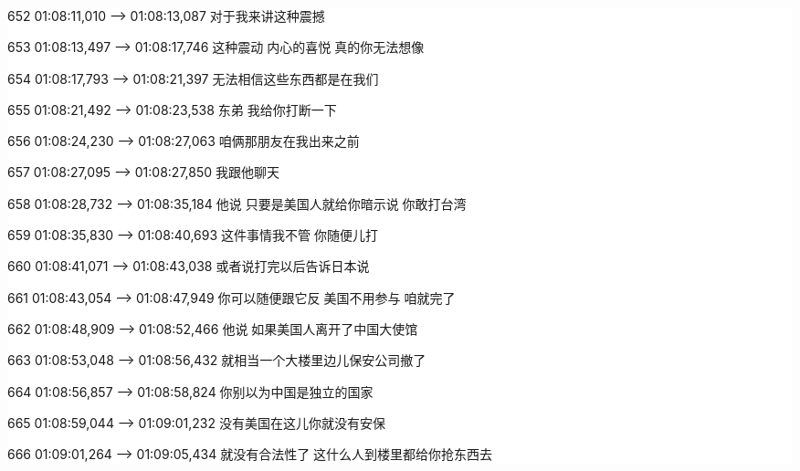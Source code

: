652
01:08:11,010 –&gt; 01:08:13,087
对于我来讲这种震撼
 
653
01:08:13,497 –&gt; 01:08:17,746
这种震动 内心的喜悦 真的你无法想像
 
654
01:08:17,793 –&gt; 01:08:21,397
无法相信这些东西都是在我们
 
655
01:08:21,492 –&gt; 01:08:23,538
东弟 我给你打断一下
 
656
01:08:24,230 –&gt; 01:08:27,063
咱俩那朋友在我出来之前
 
657
01:08:27,095 –&gt; 01:08:27,850
我跟他聊天
 
658
01:08:28,732 –&gt; 01:08:35,184
他说 只要是美国人就给你暗示说 你敢打台湾
 
659
01:08:35,830 –&gt; 01:08:40,693
这件事情我不管 你随便儿打
 
660
01:08:41,071 –&gt; 01:08:43,038
或者说打完以后告诉日本说
 
661
01:08:43,054 –&gt; 01:08:47,949
你可以随便跟它反 美国不用参与 咱就完了
 
662
01:08:48,909 –&gt; 01:08:52,466
他说 如果美国人离开了中国大使馆
 
663
01:08:53,048 –&gt; 01:08:56,432
就相当一个大楼里边儿保安公司撤了
 
664
01:08:56,857 –&gt; 01:08:58,824
你别以为中国是独立的国家
 
665
01:08:59,044 –&gt; 01:09:01,232
没有美国在这儿你就没有安保
 
666
01:09:01,264 –&gt; 01:09:05,434
就没有合法性了 这什么人到楼里都给你抢东西去
 
